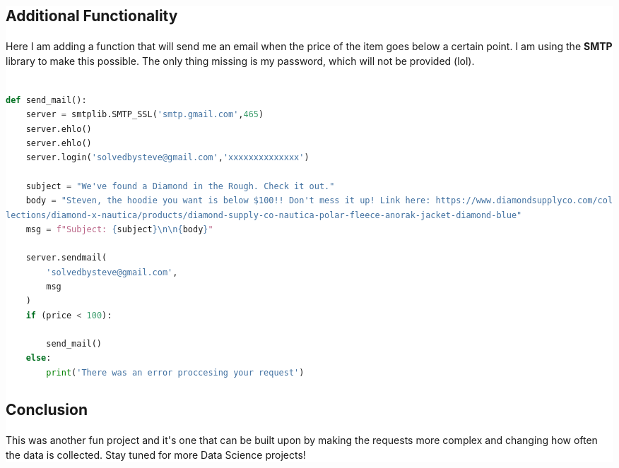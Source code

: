 ## Additional Functionality
Here I am adding a function that will send me an email when the price of the item goes below a certain point. I am using the **SMTP** library to make this possible. The only thing missing is my password, which will not be provided (lol).

```python

def send_mail():
    server = smtplib.SMTP_SSL('smtp.gmail.com',465)
    server.ehlo()
    server.ehlo()
    server.login('solvedbysteve@gmail.com','xxxxxxxxxxxxxx')
    
    subject = "We've found a Diamond in the Rough. Check it out."
    body = "Steven, the hoodie you want is below $100!! Don't mess it up! Link here: https://www.diamondsupplyco.com/collections/diamond-x-nautica/products/diamond-supply-co-nautica-polar-fleece-anorak-jacket-diamond-blue"
    msg = f"Subject: {subject}\n\n{body}"
    
    server.sendmail(
        'solvedbysteve@gmail.com',
        msg
    )
    if (price < 100):
        
        send_mail()
    else:
        print('There was an error proccesing your request')
 ```
        
 
## Conclusion
 This was another fun project and it's one that can be built upon by making the requests more complex and changing how often the data is collected. Stay tuned for more Data Science projects!
 

    
 

